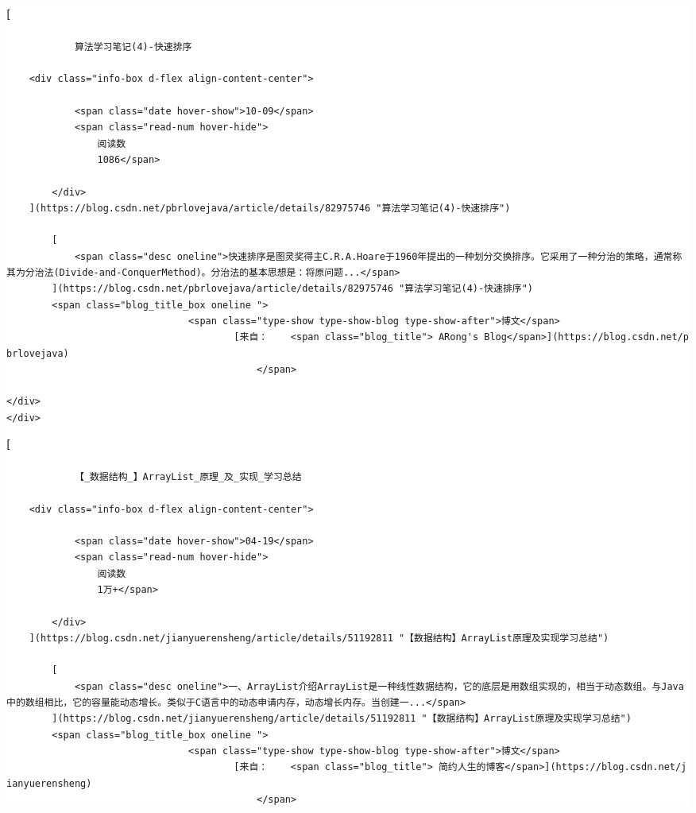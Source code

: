 <div class="recommend-item-box type_blog clearfix"  data-track-click='{"mod":"popu_387","con":",https://blog.csdn.net/pbrlovejava/article/details/82975746,BlogCommendFromThirdServiceAll_20"}'>
	<div class="content">
		[

#### 
				算法学习笔记(4)-快速排序		

		<div class="info-box d-flex align-content-center">

				<span class="date hover-show">10-09</span>
				<span class="read-num hover-hide">
					阅读数 
					1086</span>

			</div>
		](https://blog.csdn.net/pbrlovejava/article/details/82975746 "算法学习笔记(4)-快速排序")

			[
				<span class="desc oneline">快速排序是图灵奖得主C.R.A.Hoare于1960年提出的一种划分交换排序。它采用了一种分治的策略，通常称其为分治法(Divide-and-ConquerMethod)。分治法的基本思想是：将原问题...</span>
			](https://blog.csdn.net/pbrlovejava/article/details/82975746 "算法学习笔记(4)-快速排序")
			<span class="blog_title_box oneline ">
									<span class="type-show type-show-blog type-show-after">博文</span>
											[来自：	<span class="blog_title"> ARong's Blog</span>](https://blog.csdn.net/pbrlovejava)
												</span>

	</div>
	</div>

<div class="recommend-item-box type_blog clearfix"  data-track-click='{"mod":"popu_387","con":",https://blog.csdn.net/jianyuerensheng/article/details/51192811,BlogCommendFromThirdServiceAll_21"}'>
	<div class="content">
		[

#### 
				【_数据结构_】ArrayList_原理_及_实现_学习总结		

		<div class="info-box d-flex align-content-center">

				<span class="date hover-show">04-19</span>
				<span class="read-num hover-hide">
					阅读数 
					1万+</span>

			</div>
		](https://blog.csdn.net/jianyuerensheng/article/details/51192811 "【数据结构】ArrayList原理及实现学习总结")

			[
				<span class="desc oneline">一、ArrayList介绍ArrayList是一种线性数据结构，它的底层是用数组实现的，相当于动态数组。与Java中的数组相比，它的容量能动态增长。类似于C语言中的动态申请内存，动态增长内存。当创建一...</span>
			](https://blog.csdn.net/jianyuerensheng/article/details/51192811 "【数据结构】ArrayList原理及实现学习总结")
			<span class="blog_title_box oneline ">
									<span class="type-show type-show-blog type-show-after">博文</span>
											[来自：	<span class="blog_title"> 简约人生的博客</span>](https://blog.csdn.net/jianyuerensheng)
												</span>
